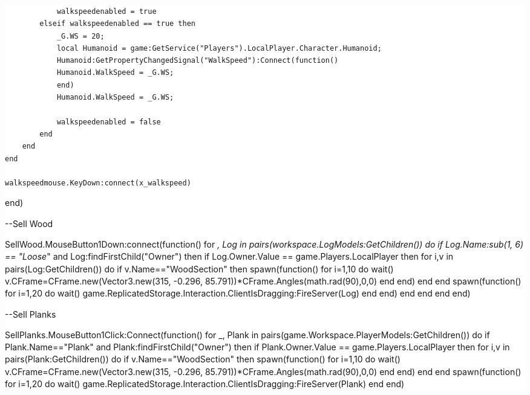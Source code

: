 				walkspeedenabled = true
			elseif walkspeedenabled == true then
				_G.WS = 20;
				local Humanoid = game:GetService("Players").LocalPlayer.Character.Humanoid;
				Humanoid:GetPropertyChangedSignal("WalkSpeed"):Connect(function()
				Humanoid.WalkSpeed = _G.WS;
				end)
				Humanoid.WalkSpeed = _G.WS;
				
				walkspeedenabled = false
			end
		end
	end
	
	walkspeedmouse.KeyDown:connect(x_walkspeed)
	
end)

--Sell Wood

SellWood.MouseButton1Down:connect(function()
            for _, Log in pairs(workspace.LogModels:GetChildren()) do
        if Log.Name:sub(1, 6) == "Loose_" and Log:findFirstChild("Owner") then
            if Log.Owner.Value == game.Players.LocalPlayer then
                for i,v in pairs(Log:GetChildren()) do
                    if v.Name=="WoodSection" then
                        spawn(function()
                            for i=1,10 do
                                wait()
                                v.CFrame=CFrame.new(Vector3.new(315, -0.296, 85.791))*CFrame.Angles(math.rad(90),0,0)
                            end
                        end)
                    end
                end
                spawn(function()
                    for i=1,20 do
                        wait()
                        game.ReplicatedStorage.Interaction.ClientIsDragging:FireServer(Log)
                    end
                end)
            end
        end
    end
end)

--Sell Planks

SellPlanks.MouseButton1Click:Connect(function()
	for _, Plank in pairs(game.Workspace.PlayerModels:GetChildren()) do
		if Plank.Name=="Plank" and Plank:findFirstChild("Owner") then
			if Plank.Owner.Value == game.Players.LocalPlayer then
				for i,v in pairs(Plank:GetChildren()) do
					if v.Name=="WoodSection" then
						spawn(function()
							for i=1,10 do
								wait()
								v.CFrame=CFrame.new(Vector3.new(315, -0.296, 85.791))*CFrame.Angles(math.rad(90),0,0)
							end
						end)
					end
				end
				spawn(function()
					for i=1,20 do
						wait()
						game.ReplicatedStorage.Interaction.ClientIsDragging:FireServer(Plank)
					end
				end)